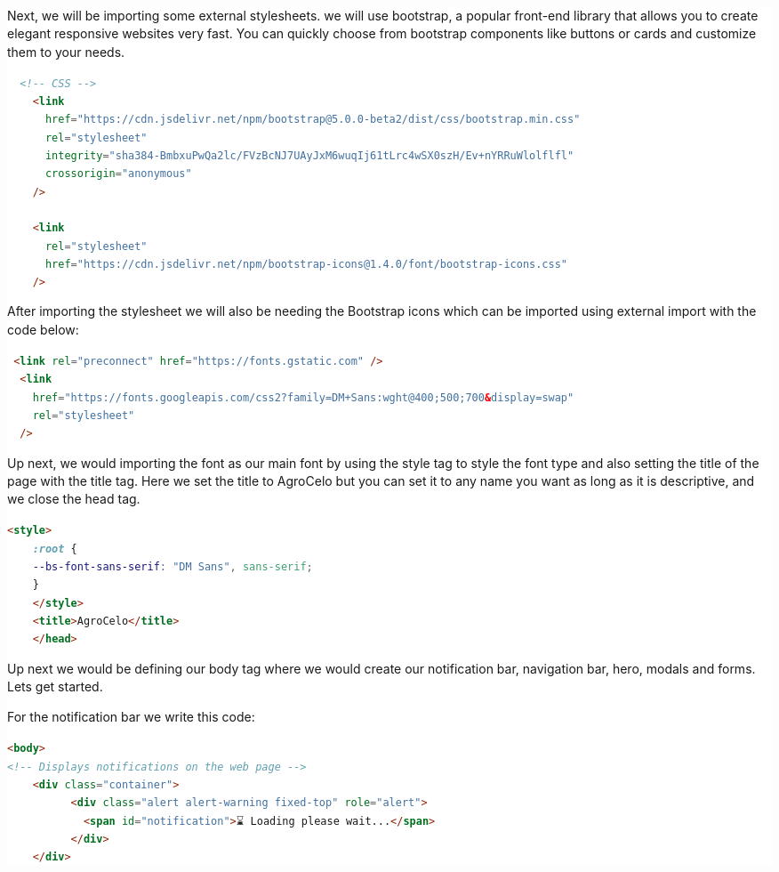 Next, we will be importing some external stylesheets. we will use bootstrap, a popular front-end library that allows you to create elegant responsive websites very fast. You can quickly choose from bootstrap components like buttons or cards and customize them to your needs.

```html
  <!-- CSS -->
    <link
      href="https://cdn.jsdelivr.net/npm/bootstrap@5.0.0-beta2/dist/css/bootstrap.min.css"
      rel="stylesheet"
      integrity="sha384-BmbxuPwQa2lc/FVzBcNJ7UAyJxM6wuqIj61tLrc4wSX0szH/Ev+nYRRuWlolflfl"
      crossorigin="anonymous"
    />

    <link
      rel="stylesheet"
      href="https://cdn.jsdelivr.net/npm/bootstrap-icons@1.4.0/font/bootstrap-icons.css"
    />
```

After importing the stylesheet we will also be needing the Bootstrap icons which can be imported using external import with the code below:

```html
 <link rel="preconnect" href="https://fonts.gstatic.com" />
  <link
    href="https://fonts.googleapis.com/css2?family=DM+Sans:wght@400;500;700&display=swap"
    rel="stylesheet"
  />
```

Up next, we would importing the font as our main font by using the style tag to style the font type and also setting the title of the page with the title tag. Here we set the title to AgroCelo but you can set it to any name you want as long as it is descriptive, and we close the head tag.

```html
<style>
    :root {
    --bs-font-sans-serif: "DM Sans", sans-serif;
    }
    </style>
    <title>AgroCelo</title>
    </head>
```

Up next we would be defining our body tag where we would create our notification bar, navigation bar, hero, modals and forms. Lets get started.

For the notification bar we write this code:

```html
<body>
<!-- Displays notifications on the web page -->
    <div class="container">
          <div class="alert alert-warning fixed-top" role="alert">
            <span id="notification">⌛ Loading please wait...</span>
          </div>
    </div>
```
